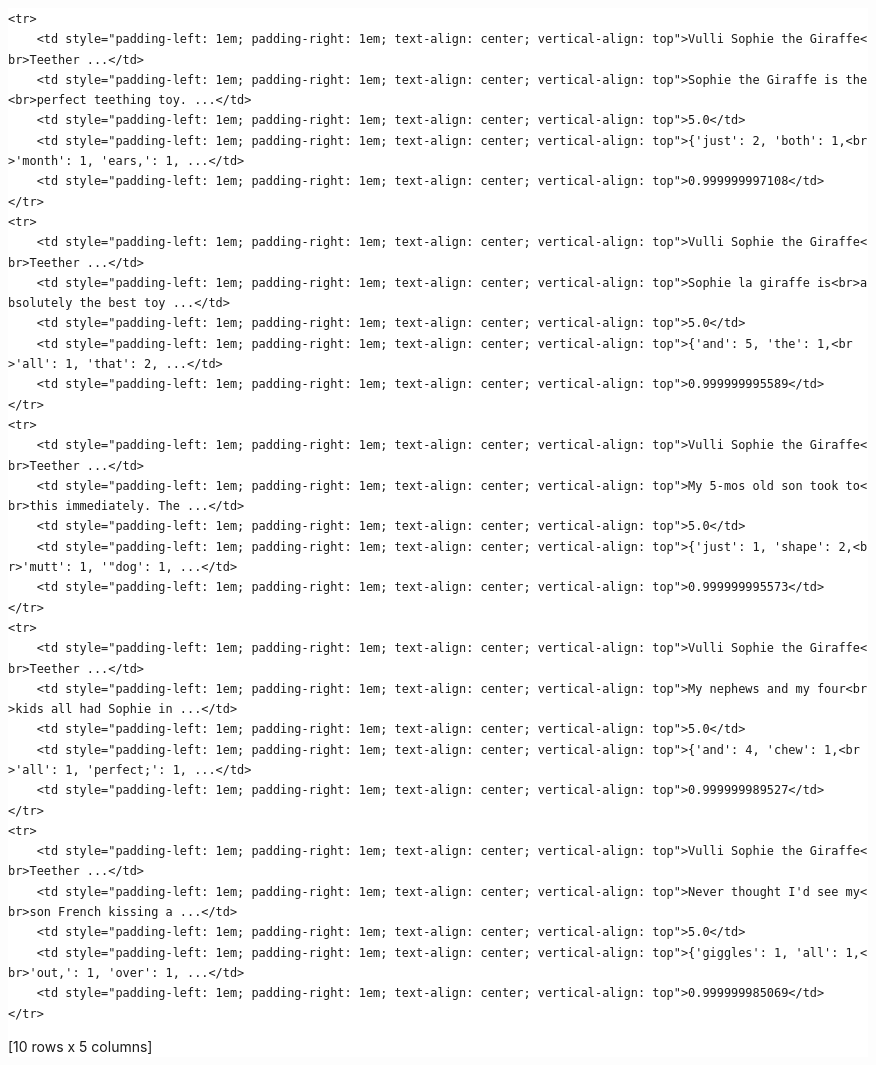     <tr>
        <td style="padding-left: 1em; padding-right: 1em; text-align: center; vertical-align: top">Vulli Sophie the Giraffe<br>Teether ...</td>
        <td style="padding-left: 1em; padding-right: 1em; text-align: center; vertical-align: top">Sophie the Giraffe is the<br>perfect teething toy. ...</td>
        <td style="padding-left: 1em; padding-right: 1em; text-align: center; vertical-align: top">5.0</td>
        <td style="padding-left: 1em; padding-right: 1em; text-align: center; vertical-align: top">{'just': 2, 'both': 1,<br>'month': 1, 'ears,': 1, ...</td>
        <td style="padding-left: 1em; padding-right: 1em; text-align: center; vertical-align: top">0.999999997108</td>
    </tr>
    <tr>
        <td style="padding-left: 1em; padding-right: 1em; text-align: center; vertical-align: top">Vulli Sophie the Giraffe<br>Teether ...</td>
        <td style="padding-left: 1em; padding-right: 1em; text-align: center; vertical-align: top">Sophie la giraffe is<br>absolutely the best toy ...</td>
        <td style="padding-left: 1em; padding-right: 1em; text-align: center; vertical-align: top">5.0</td>
        <td style="padding-left: 1em; padding-right: 1em; text-align: center; vertical-align: top">{'and': 5, 'the': 1,<br>'all': 1, 'that': 2, ...</td>
        <td style="padding-left: 1em; padding-right: 1em; text-align: center; vertical-align: top">0.999999995589</td>
    </tr>
    <tr>
        <td style="padding-left: 1em; padding-right: 1em; text-align: center; vertical-align: top">Vulli Sophie the Giraffe<br>Teether ...</td>
        <td style="padding-left: 1em; padding-right: 1em; text-align: center; vertical-align: top">My 5-mos old son took to<br>this immediately. The ...</td>
        <td style="padding-left: 1em; padding-right: 1em; text-align: center; vertical-align: top">5.0</td>
        <td style="padding-left: 1em; padding-right: 1em; text-align: center; vertical-align: top">{'just': 1, 'shape': 2,<br>'mutt': 1, '"dog': 1, ...</td>
        <td style="padding-left: 1em; padding-right: 1em; text-align: center; vertical-align: top">0.999999995573</td>
    </tr>
    <tr>
        <td style="padding-left: 1em; padding-right: 1em; text-align: center; vertical-align: top">Vulli Sophie the Giraffe<br>Teether ...</td>
        <td style="padding-left: 1em; padding-right: 1em; text-align: center; vertical-align: top">My nephews and my four<br>kids all had Sophie in ...</td>
        <td style="padding-left: 1em; padding-right: 1em; text-align: center; vertical-align: top">5.0</td>
        <td style="padding-left: 1em; padding-right: 1em; text-align: center; vertical-align: top">{'and': 4, 'chew': 1,<br>'all': 1, 'perfect;': 1, ...</td>
        <td style="padding-left: 1em; padding-right: 1em; text-align: center; vertical-align: top">0.999999989527</td>
    </tr>
    <tr>
        <td style="padding-left: 1em; padding-right: 1em; text-align: center; vertical-align: top">Vulli Sophie the Giraffe<br>Teether ...</td>
        <td style="padding-left: 1em; padding-right: 1em; text-align: center; vertical-align: top">Never thought I'd see my<br>son French kissing a ...</td>
        <td style="padding-left: 1em; padding-right: 1em; text-align: center; vertical-align: top">5.0</td>
        <td style="padding-left: 1em; padding-right: 1em; text-align: center; vertical-align: top">{'giggles': 1, 'all': 1,<br>'out,': 1, 'over': 1, ...</td>
        <td style="padding-left: 1em; padding-right: 1em; text-align: center; vertical-align: top">0.999999985069</td>
    </tr>
</table>
[10 rows x 5 columns]<br/>
</div>
